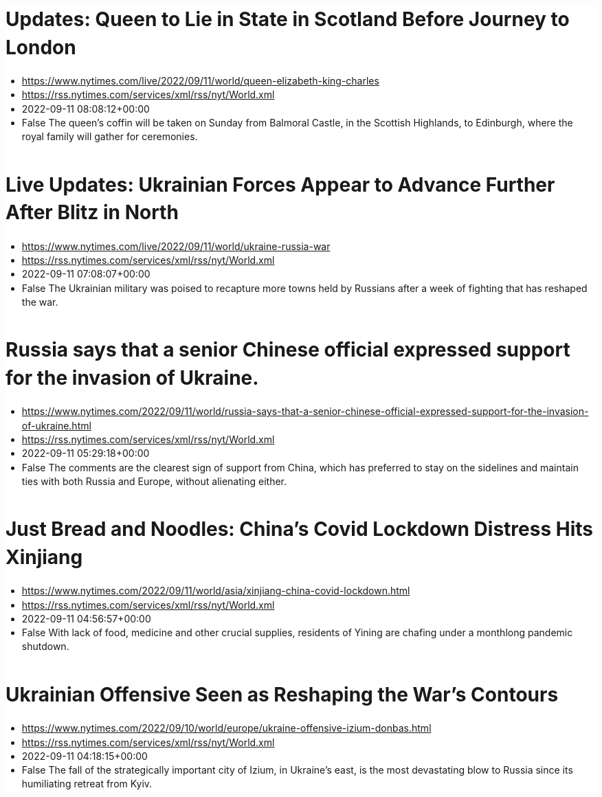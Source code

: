 # Updates: Queen to Lie in State in Scotland Before Journey to London
 - https://www.nytimes.com/live/2022/09/11/world/queen-elizabeth-king-charles
 - https://rss.nytimes.com/services/xml/rss/nyt/World.xml
 - 2022-09-11 08:08:12+00:00
 - False
The queen’s coffin will be taken on Sunday from Balmoral Castle, in the Scottish Highlands, to Edinburgh, where the royal family will gather for ceremonies.

# Live Updates: Ukrainian Forces Appear to Advance Further After Blitz in North
 - https://www.nytimes.com/live/2022/09/11/world/ukraine-russia-war
 - https://rss.nytimes.com/services/xml/rss/nyt/World.xml
 - 2022-09-11 07:08:07+00:00
 - False
The Ukrainian military was poised to recapture more towns held by Russians after a week of fighting that has reshaped the war.

# Russia says that a senior Chinese official expressed support for the invasion of Ukraine.
 - https://www.nytimes.com/2022/09/11/world/russia-says-that-a-senior-chinese-official-expressed-support-for-the-invasion-of-ukraine.html
 - https://rss.nytimes.com/services/xml/rss/nyt/World.xml
 - 2022-09-11 05:29:18+00:00
 - False
The comments are the clearest sign of support from China, which has preferred to stay on the sidelines and maintain ties with both Russia and Europe, without alienating either.

# Just Bread and Noodles: China’s Covid Lockdown Distress Hits Xinjiang
 - https://www.nytimes.com/2022/09/11/world/asia/xinjiang-china-covid-lockdown.html
 - https://rss.nytimes.com/services/xml/rss/nyt/World.xml
 - 2022-09-11 04:56:57+00:00
 - False
With lack of food, medicine and other crucial supplies, residents of Yining are chafing under a monthlong pandemic shutdown.

# Ukrainian Offensive Seen as Reshaping the War’s Contours
 - https://www.nytimes.com/2022/09/10/world/europe/ukraine-offensive-izium-donbas.html
 - https://rss.nytimes.com/services/xml/rss/nyt/World.xml
 - 2022-09-11 04:18:15+00:00
 - False
The fall of the strategically important city of Izium, in Ukraine’s east, is the most devastating blow to Russia since its humiliating retreat from Kyiv.
